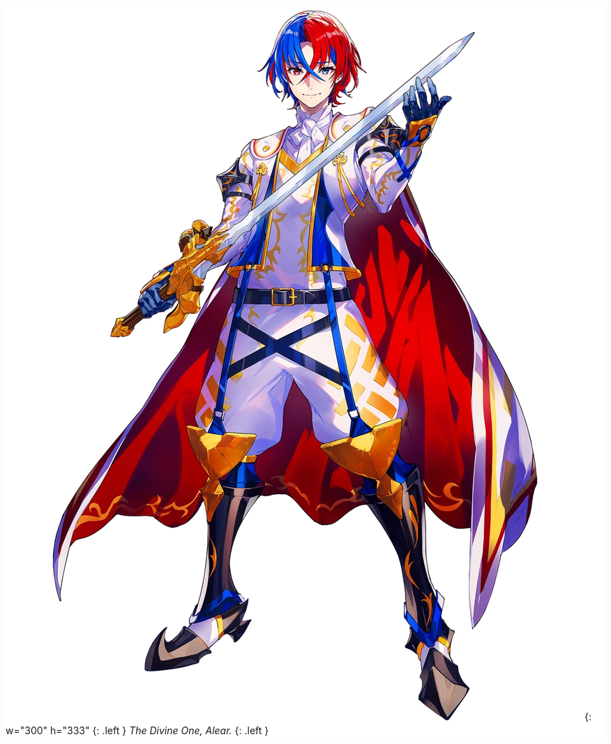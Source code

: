 ![The Divine One, Alear.](/assets/images/2023-12-25-why-fire-emblem-engage-is-my-game-of-the-year/the-divine-one-alear.webp){: w="300" h="333" {: .left }
_The Divine One, Alear._
{: .left }
